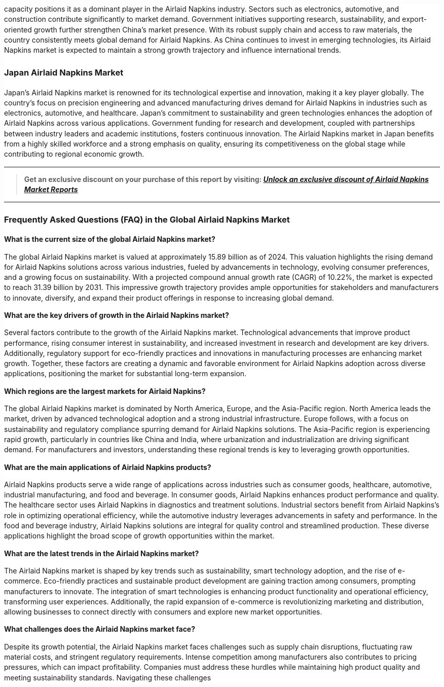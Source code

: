 capacity positions it as a dominant player in the Airlaid Napkins industry. Sectors such as electronics, automotive, and construction contribute significantly to market demand. Government initiatives supporting research, sustainability, and export-oriented growth further strengthen China&rsquo;s market presence. With its robust supply chain and access to raw materials, the country consistently meets global demand for Airlaid Napkins. As China continues to invest in emerging technologies, its Airlaid Napkins market is expected to maintain a strong growth trajectory and influence international trends.</p><h3>Japan Airlaid Napkins Market</h3><p>Japan&rsquo;s Airlaid Napkins market is renowned for its technological expertise and innovation, making it a key player globally. The country&rsquo;s focus on precision engineering and advanced manufacturing drives demand for Airlaid Napkins in industries such as electronics, automotive, and healthcare. Japan&rsquo;s commitment to sustainability and green technologies enhances the adoption of Airlaid Napkins across various applications. Government funding for research and development, coupled with partnerships between industry leaders and academic institutions, fosters continuous innovation. The Airlaid Napkins market in Japan benefits from a highly skilled workforce and a strong emphasis on quality, ensuring its competitiveness on the global stage while contributing to regional economic growth.</p><hr /><blockquote><p><strong>Get an exclusive discount on your purchase of this report by visiting: <em><a href="://marketresearchpulse.com/ask-for-discount/99596?utm_source=Github&amp;utm_medium=052">Unlock an exclusive discount of Airlaid Napkins Market Reports</a></em>&nbsp;</strong></p></blockquote><hr /><h3>Frequently Asked Questions (FAQ) in the Global Airlaid Napkins Market</h3><p><strong>What is the current size of the global Airlaid Napkins market?</strong></p><p>The global Airlaid Napkins market is valued at approximately 15.89 billion as of 2024. This valuation highlights the rising demand for Airlaid Napkins solutions across various industries, fueled by advancements in technology, evolving consumer preferences, and a growing focus on sustainability. With a projected compound annual growth rate (CAGR) of 10.22%, the market is expected to reach 31.39 billion by 2031. This impressive growth trajectory provides ample opportunities for stakeholders and manufacturers to innovate, diversify, and expand their product offerings in response to increasing global demand.</p><p><strong>What are the key drivers of growth in the Airlaid Napkins market?</strong></p><p>Several factors contribute to the growth of the Airlaid Napkins market. Technological advancements that improve product performance, rising consumer interest in sustainability, and increased investment in research and development are key drivers. Additionally, regulatory support for eco-friendly practices and innovations in manufacturing processes are enhancing market growth. Together, these factors are creating a dynamic and favorable environment for Airlaid Napkins adoption across diverse applications, positioning the market for substantial long-term expansion.</p><p><strong>Which regions are the largest markets for Airlaid Napkins?</strong></p><p>The global Airlaid Napkins market is dominated by North America, Europe, and the Asia-Pacific region. North America leads the market, driven by advanced technological adoption and a strong industrial infrastructure. Europe follows, with a focus on sustainability and regulatory compliance spurring demand for Airlaid Napkins solutions. The Asia-Pacific region is experiencing rapid growth, particularly in countries like China and India, where urbanization and industrialization are driving significant demand. For manufacturers and investors, understanding these regional trends is key to leveraging growth opportunities.</p><p><strong>What are the main applications of Airlaid Napkins products?</strong></p><p>Airlaid Napkins products serve a wide range of applications across industries such as consumer goods, healthcare, automotive, industrial manufacturing, and food and beverage. In consumer goods, Airlaid Napkins enhances product performance and quality. The healthcare sector uses Airlaid Napkins in diagnostics and treatment solutions. Industrial sectors benefit from Airlaid Napkins&rsquo;s role in optimizing operational efficiency, while the automotive industry leverages advancements in safety and performance. In the food and beverage industry, Airlaid Napkins solutions are integral for quality control and streamlined production. These diverse applications highlight the broad scope of growth opportunities within the market.</p><p><strong>What are the latest trends in the Airlaid Napkins market?</strong></p><p>The Airlaid Napkins market is shaped by key trends such as sustainability, smart technology adoption, and the rise of e-commerce. Eco-friendly practices and sustainable product development are gaining traction among consumers, prompting manufacturers to innovate. The integration of smart technologies is enhancing product functionality and operational efficiency, transforming user experiences. Additionally, the rapid expansion of e-commerce is revolutionizing marketing and distribution, allowing businesses to connect directly with consumers and explore new market opportunities.</p><p><strong>What challenges does the Airlaid Napkins market face?</strong></p><p>Despite its growth potential, the Airlaid Napkins market faces challenges such as supply chain disruptions, fluctuating raw material costs, and stringent regulatory requirements. Intense competition among manufacturers also contributes to pricing pressures, which can impact profitability. Companies must address these hurdles while maintaining high product quality and meeting sustainability standards. Navigating these challenges